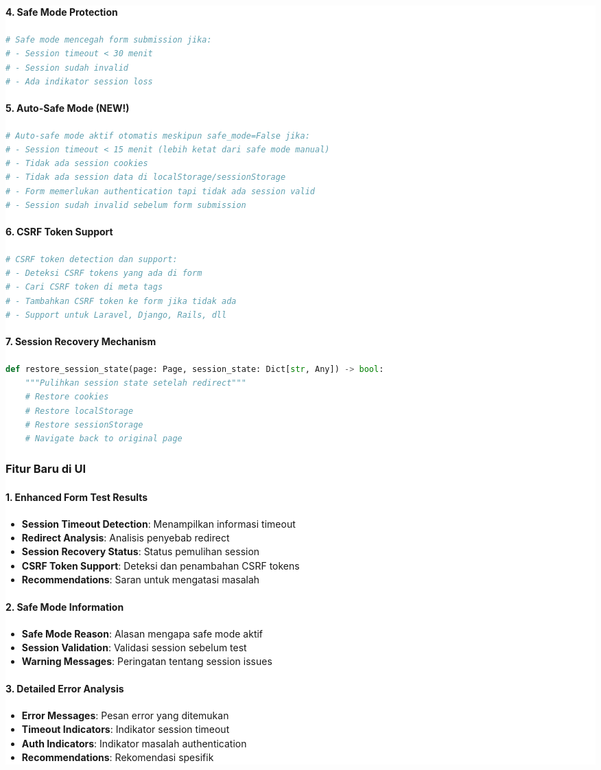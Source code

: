 #### 4. Safe Mode Protection
```python
# Safe mode mencegah form submission jika:
# - Session timeout < 30 menit
# - Session sudah invalid
# - Ada indikator session loss
```

#### 5. Auto-Safe Mode (NEW!)
```python
# Auto-safe mode aktif otomatis meskipun safe_mode=False jika:
# - Session timeout < 15 menit (lebih ketat dari safe mode manual)
# - Tidak ada session cookies
# - Tidak ada session data di localStorage/sessionStorage
# - Form memerlukan authentication tapi tidak ada session valid
# - Session sudah invalid sebelum form submission
```

#### 6. CSRF Token Support
```python
# CSRF token detection dan support:
# - Deteksi CSRF tokens yang ada di form
# - Cari CSRF token di meta tags
# - Tambahkan CSRF token ke form jika tidak ada
# - Support untuk Laravel, Django, Rails, dll
```

#### 7. Session Recovery Mechanism
```python
def restore_session_state(page: Page, session_state: Dict[str, Any]) -> bool:
    """Pulihkan session state setelah redirect"""
    # Restore cookies
    # Restore localStorage
    # Restore sessionStorage
    # Navigate back to original page
```

### Fitur Baru di UI

#### 1. Enhanced Form Test Results
- **Session Timeout Detection**: Menampilkan informasi timeout
- **Redirect Analysis**: Analisis penyebab redirect
- **Session Recovery Status**: Status pemulihan session
- **CSRF Token Support**: Deteksi dan penambahan CSRF tokens
- **Recommendations**: Saran untuk mengatasi masalah

#### 2. Safe Mode Information
- **Safe Mode Reason**: Alasan mengapa safe mode aktif
- **Session Validation**: Validasi session sebelum test
- **Warning Messages**: Peringatan tentang session issues

#### 3. Detailed Error Analysis
- **Error Messages**: Pesan error yang ditemukan
- **Timeout Indicators**: Indikator session timeout
- **Auth Indicators**: Indikator masalah authentication
- **Recommendations**: Rekomendasi spesifik
